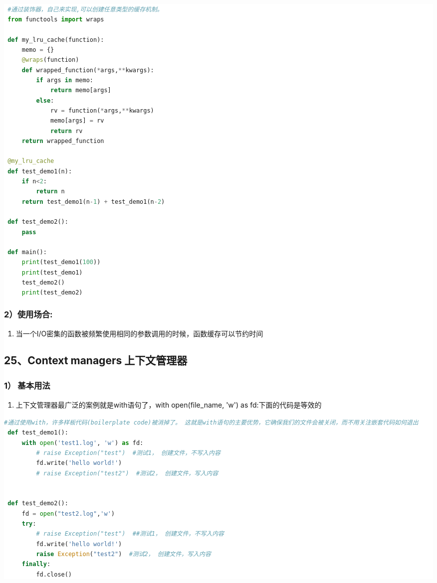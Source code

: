    ```python
    #通过装饰器，自己来实现,可以创建任意类型的缓存机制。
    from functools import wraps

    def my_lru_cache(function):
        memo = {}
        @wraps(function)
        def wrapped_function(*args,**kwargs):
            if args in memo:
                return memo[args]
            else:
                rv = function(*args,**kwargs)
                memo[args] = rv
                return rv
        return wrapped_function

    @my_lru_cache
    def test_demo1(n):
        if n<2:
            return n
        return test_demo1(n-1) + test_demo1(n-2)

    def test_demo2():
        pass

    def main():
        print(test_demo1(100))
        print(test_demo1)
        test_demo2()
        print(test_demo2)
```

### 2）使用场合:
   1. 当一个I/O密集的函数被频繁使用相同的参数调用的时候，函数缓存可以节约时间



## 25、Context managers 上下文管理器
### 1） 基本用法
   1. 上下文管理器最广泛的案例就是with语句了，with open(file_name, 'w') as fd:下面的代码是等效的

   ```python
   #通过使用with，许多样板代码(boilerplate code)被消掉了。 这就是with语句的主要优势，它确保我们的文件会被关闭，而不用关注嵌套代码如何退出
    def test_demo1():
        with open('test1.log', 'w') as fd:
            # raise Exception("test")  #测试1， 创建文件，不写入内容
            fd.write('hello world!')
            # raise Exception("test2")  #测试2， 创建文件，写入内容


    def test_demo2():
        fd = open("test2.log",'w')
        try:
            # raise Exception("test")  ##测试1， 创建文件，不写入内容
            fd.write('hello world!')
            raise Exception("test2")  #测试2， 创建文件，写入内容
        finally:
            fd.close()
```
